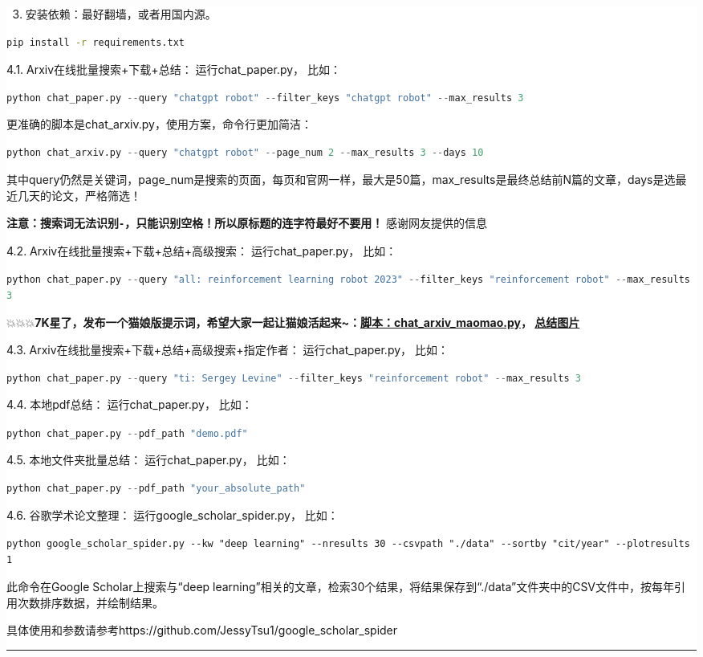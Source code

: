 3. 安装依赖：最好翻墙，或者用国内源。
``` bash
pip install -r requirements.txt
```

4.1. Arxiv在线批量搜索+下载+总结： 运行chat_paper.py， 比如：
```python
python chat_paper.py --query "chatgpt robot" --filter_keys "chatgpt robot" --max_results 3
```

更准确的脚本是chat_arxiv.py，使用方案，命令行更加简洁：
```python
python chat_arxiv.py --query "chatgpt robot" --page_num 2 --max_results 3 --days 10
```

其中query仍然是关键词，page_num是搜索的页面，每页和官网一样，最大是50篇，max_results是最终总结前N篇的文章，days是选最近几天的论文，严格筛选！


**注意：搜索词无法识别`-`，只能识别空格！所以原标题的连字符最好不要用！** 感谢网友提供的信息

4.2. Arxiv在线批量搜索+下载+总结+高级搜索： 运行chat_paper.py， 比如：
```python
python chat_paper.py --query "all: reinforcement learning robot 2023" --filter_keys "reinforcement robot" --max_results 3
```

💥💥💥<strong>7K星了，发布一个猫娘版提示词，希望大家一起让猫娘活起来~：[脚本：chat_arxiv_maomao.py](https://github.com/kaixindelele/ChatPaper/blob/main/chat_arxiv_maomao.py)， [总结图片](https://github.com/kaixindelele/ChatPaper/blob/main/images/maomao.png) </strong>
  
</details>

4.3. Arxiv在线批量搜索+下载+总结+高级搜索+指定作者： 运行chat_paper.py， 比如：
```python
python chat_paper.py --query "ti: Sergey Levine" --filter_keys "reinforcement robot" --max_results 3
```

4.4. 本地pdf总结： 运行chat_paper.py， 比如：
```python
python chat_paper.py --pdf_path "demo.pdf"
```

4.5. 本地文件夹批量总结： 运行chat_paper.py， 比如：
```python
python chat_paper.py --pdf_path "your_absolute_path"
```

4.6. 谷歌学术论文整理： 运行google_scholar_spider.py， 比如：

```
python google_scholar_spider.py --kw "deep learning" --nresults 30 --csvpath "./data" --sortby "cit/year" --plotresults 1
```

此命令在Google Scholar上搜索与“deep learning”相关的文章，检索30个结果，将结果保存到“./data”文件夹中的CSV文件中，按每年引用次数排序数据，并绘制结果。

具体使用和参数请参考https://github.com/JessyTsu1/google_scholar_spider



---
